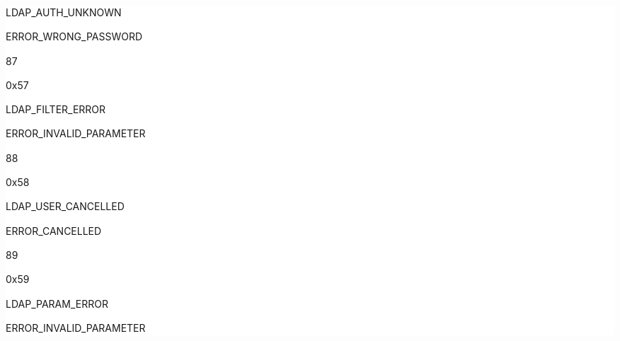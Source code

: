   <p>LDAP_AUTH_UNKNOWN</p>
  </td>
  <td>
  <p>ERROR_WRONG_PASSWORD</p>
  </td>
 </tr>
 <tr>
  <td>
  <p>87</p>
  </td>
  <td>
  <p>0x57</p>
  </td>
  <td>
  <p> </p>
  </td>
  <td>
  <p> </p>
  </td>
  <td>
  <p>LDAP_FILTER_ERROR</p>
  </td>
  <td>
  <p>ERROR_INVALID_PARAMETER</p>
  </td>
 </tr>
 <tr>
  <td>
  <p>88</p>
  </td>
  <td>
  <p>0x58</p>
  </td>
  <td>
  <p> </p>
  </td>
  <td>
  <p> </p>
  </td>
  <td>
  <p>LDAP_USER_CANCELLED</p>
  </td>
  <td>
  <p>ERROR_CANCELLED</p>
  </td>
 </tr>
 <tr>
  <td>
  <p>89</p>
  </td>
  <td>
  <p>0x59</p>
  </td>
  <td>
  <p> </p>
  </td>
  <td>
  <p> </p>
  </td>
  <td>
  <p>LDAP_PARAM_ERROR</p>
  </td>
  <td>
  <p>ERROR_INVALID_PARAMETER</p>